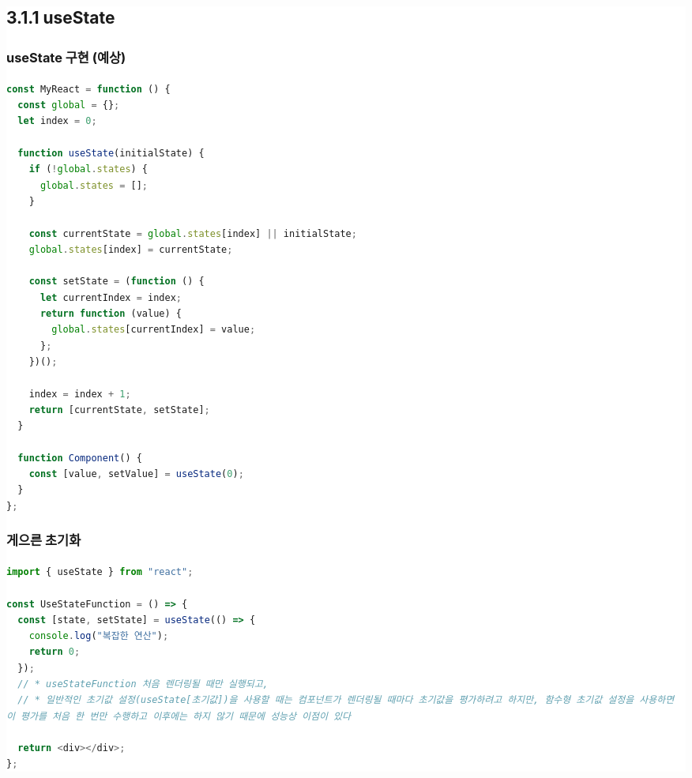## 3.1.1 useState

### useState 구현 (예상)

```js
const MyReact = function () {
  const global = {};
  let index = 0;

  function useState(initialState) {
    if (!global.states) {
      global.states = [];
    }

    const currentState = global.states[index] || initialState;
    global.states[index] = currentState;

    const setState = (function () {
      let currentIndex = index;
      return function (value) {
        global.states[currentIndex] = value;
      };
    })();

    index = index + 1;
    return [currentState, setState];
  }

  function Component() {
    const [value, setValue] = useState(0);
  }
};
```

### 게으른 초기화

```js
import { useState } from "react";

const UseStateFunction = () => {
  const [state, setState] = useState(() => {
    console.log("복잡한 연산");
    return 0;
  });
  // * useStateFunction 처음 렌더링될 때만 실행되고,
  // * 일반적인 초기값 설정(useState[초기값])을 사용할 때는 컴포넌트가 렌더링될 때마다 초기값을 평가하려고 하지만, 함수형 초기값 설정을 사용하면 이 평가를 처음 한 번만 수행하고 이후에는 하지 않기 때문에 성능상 이점이 있다

  return <div></div>;
};
```
